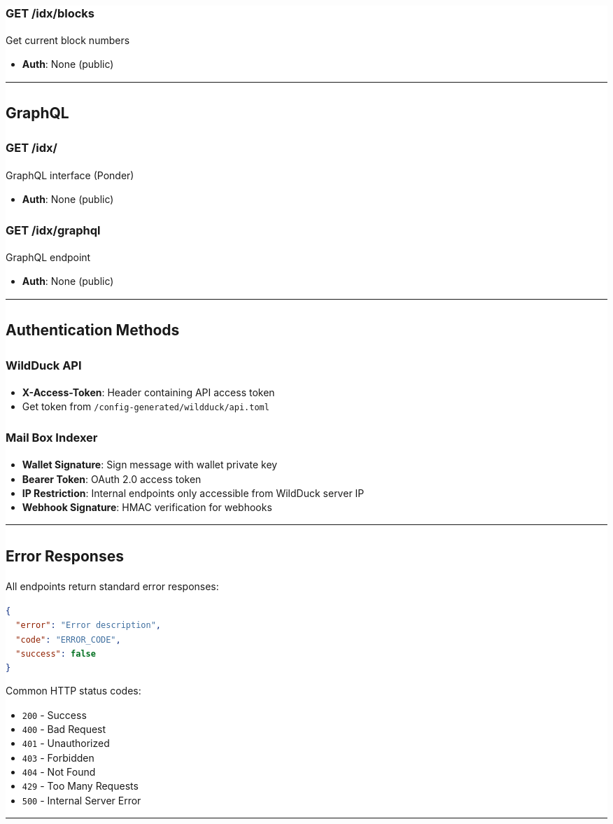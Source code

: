 ### GET /idx/blocks
Get current block numbers
- **Auth**: None (public)

---

## GraphQL

### GET /idx/
GraphQL interface (Ponder)
- **Auth**: None (public)

### GET /idx/graphql
GraphQL endpoint
- **Auth**: None (public)

---

## Authentication Methods

### WildDuck API
- **X-Access-Token**: Header containing API access token
- Get token from `/config-generated/wildduck/api.toml`

### Mail Box Indexer
- **Wallet Signature**: Sign message with wallet private key
- **Bearer Token**: OAuth 2.0 access token
- **IP Restriction**: Internal endpoints only accessible from WildDuck server IP
- **Webhook Signature**: HMAC verification for webhooks

---

## Error Responses

All endpoints return standard error responses:

```json
{
  "error": "Error description",
  "code": "ERROR_CODE",
  "success": false
}
```

Common HTTP status codes:
- `200` - Success
- `400` - Bad Request
- `401` - Unauthorized
- `403` - Forbidden
- `404` - Not Found
- `429` - Too Many Requests
- `500` - Internal Server Error

---